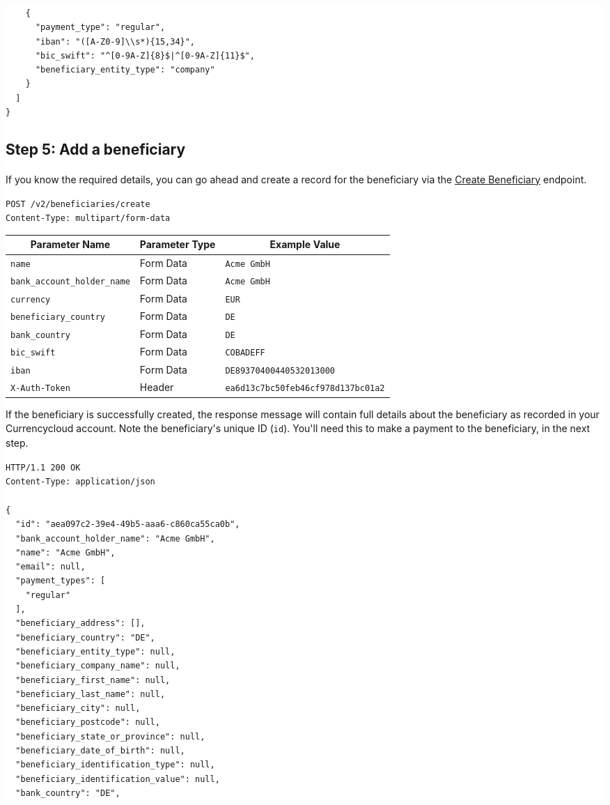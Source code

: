 ```
    {
      "payment_type": "regular",
      "iban": "([A-Z0-9]\\s*){15,34}",
      "bic_swift": "^[0-9A-Z]{8}$|^[0-9A-Z]{11}$",
      "beneficiary_entity_type": "company"
    }
  ]
}

```

## Step 5: Add a beneficiary

If you know the required details, you can go ahead and create a record for the beneficiary via the [Create Beneficiary](/api-reference/#create-beneficiary) endpoint.

`POST /v2/beneficiaries/create`\
`Content-Type: multipart/form-data`

| Parameter Name | Parameter Type | Example Value |
| --- | --- | --- |
| `name` | Form Data | `Acme GmbH` |
| `bank_account_holder_name` | Form Data | `Acme GmbH` |
| `currency` | Form Data | `EUR` |
| `beneficiary_country` | Form Data | `DE` |
| `bank_country` | Form Data | `DE` |
| `bic_swift` | Form Data | `COBADEFF` |
| `iban` | Form Data | `DE89370400440532013000` |
| `X-Auth-Token` | Header | `ea6d13c7bc50feb46cf978d137bc01a2` |

If the beneficiary is successfully created, the response message will contain full details about the beneficiary as recorded in your Currencycloud account. Note the beneficiary's unique ID (`id`). You'll need this to make a payment to the beneficiary, in the next step.

```
HTTP/1.1 200 OK
Content-Type: application/json

{
  "id": "aea097c2-39e4-49b5-aaa6-c860ca55ca0b",
  "bank_account_holder_name": "Acme GmbH",
  "name": "Acme GmbH",
  "email": null,
  "payment_types": [
    "regular"
  ],
  "beneficiary_address": [],
  "beneficiary_country": "DE",
  "beneficiary_entity_type": null,
  "beneficiary_company_name": null,
  "beneficiary_first_name": null,
  "beneficiary_last_name": null,
  "beneficiary_city": null,
  "beneficiary_postcode": null,
  "beneficiary_state_or_province": null,
  "beneficiary_date_of_birth": null,
  "beneficiary_identification_type": null,
  "beneficiary_identification_value": null,
  "bank_country": "DE",
```